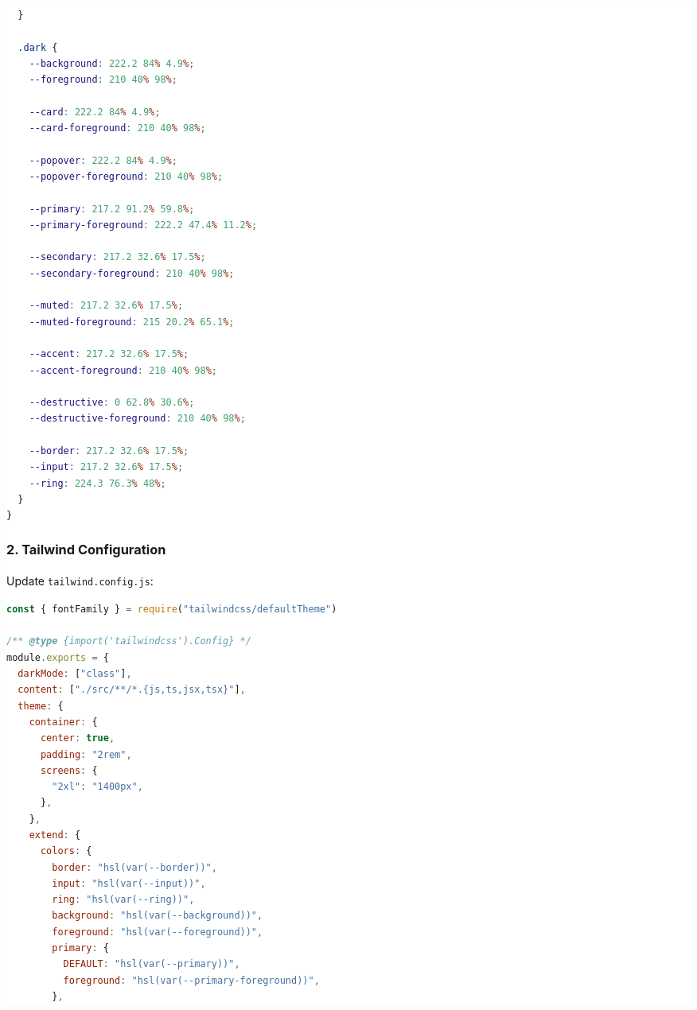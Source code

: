 ```css
  }
 
  .dark {
    --background: 222.2 84% 4.9%;
    --foreground: 210 40% 98%;
 
    --card: 222.2 84% 4.9%;
    --card-foreground: 210 40% 98%;
 
    --popover: 222.2 84% 4.9%;
    --popover-foreground: 210 40% 98%;
 
    --primary: 217.2 91.2% 59.8%;
    --primary-foreground: 222.2 47.4% 11.2%;
 
    --secondary: 217.2 32.6% 17.5%;
    --secondary-foreground: 210 40% 98%;
 
    --muted: 217.2 32.6% 17.5%;
    --muted-foreground: 215 20.2% 65.1%;
 
    --accent: 217.2 32.6% 17.5%;
    --accent-foreground: 210 40% 98%;
 
    --destructive: 0 62.8% 30.6%;
    --destructive-foreground: 210 40% 98%;
 
    --border: 217.2 32.6% 17.5%;
    --input: 217.2 32.6% 17.5%;
    --ring: 224.3 76.3% 48%;
  }
}
```

### 2. Tailwind Configuration

Update `tailwind.config.js`:
```javascript
const { fontFamily } = require("tailwindcss/defaultTheme")

/** @type {import('tailwindcss').Config} */
module.exports = {
  darkMode: ["class"],
  content: ["./src/**/*.{js,ts,jsx,tsx}"],
  theme: {
    container: {
      center: true,
      padding: "2rem",
      screens: {
        "2xl": "1400px",
      },
    },
    extend: {
      colors: {
        border: "hsl(var(--border))",
        input: "hsl(var(--input))",
        ring: "hsl(var(--ring))",
        background: "hsl(var(--background))",
        foreground: "hsl(var(--foreground))",
        primary: {
          DEFAULT: "hsl(var(--primary))",
          foreground: "hsl(var(--primary-foreground))",
        },
```